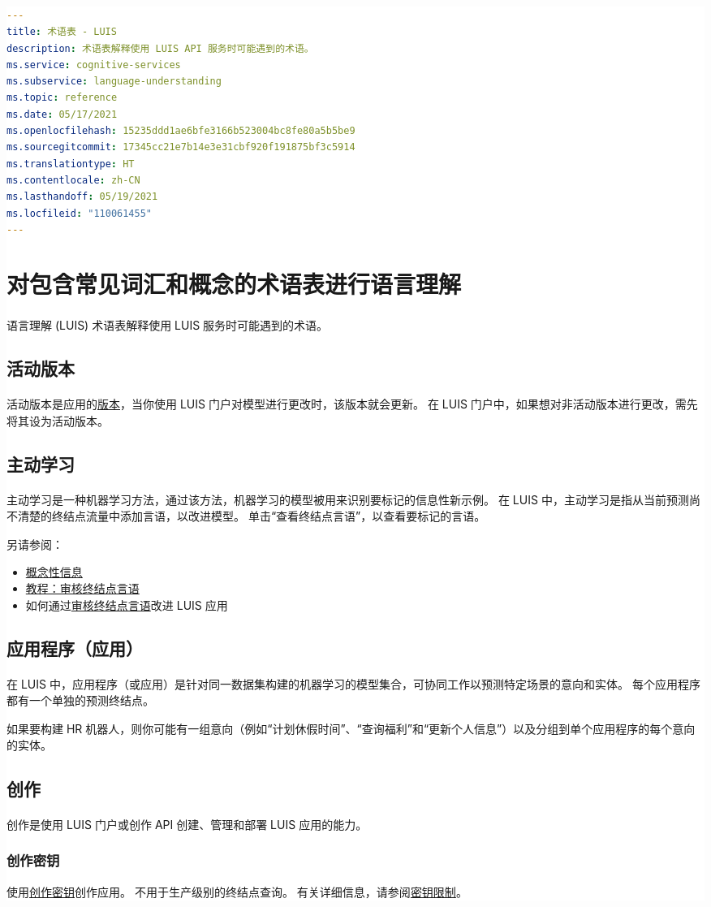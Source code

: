 ```yaml
---
title: 术语表 - LUIS
description: 术语表解释使用 LUIS API 服务时可能遇到的术语。
ms.service: cognitive-services
ms.subservice: language-understanding
ms.topic: reference
ms.date: 05/17/2021
ms.openlocfilehash: 15235ddd1ae6bfe3166b523004bc8fe80a5b5be9
ms.sourcegitcommit: 17345cc21e7b14e3e31cbf920f191875bf3c5914
ms.translationtype: HT
ms.contentlocale: zh-CN
ms.lasthandoff: 05/19/2021
ms.locfileid: "110061455"
---
```

# <a name="language-understanding-glossary-of-common-vocabulary-and-concepts"></a>对包含常见词汇和概念的术语表进行语言理解
语言理解 (LUIS) 术语表解释使用 LUIS 服务时可能遇到的术语。

## <a name="active-version"></a>活动版本

活动版本是应用的[版本](luis-how-to-manage-versions.md)，当你使用 LUIS 门户对模型进行更改时，该版本就会更新。 在 LUIS 门户中，如果想对非活动版本进行更改，需先将其设为活动版本。

## <a name="active-learning"></a>主动学习

主动学习是一种机器学习方法，通过该方法，机器学习的模型被用来识别要标记的信息性新示例。 在 LUIS 中，主动学习是指从当前预测尚不清楚的终结点流量中添加言语，以改进模型。 单击“查看终结点言语”，以查看要标记的言语。

另请参阅：
* [概念性信息](luis-concept-review-endpoint-utterances.md)
* [教程：审核终结点言语](luis-tutorial-review-endpoint-utterances.md)
* 如何通过[审核终结点言语](luis-how-to-review-endpoint-utterances.md)改进 LUIS 应用

## <a name="application-app"></a>应用程序（应用）

在 LUIS 中，应用程序（或应用）是针对同一数据集构建的机器学习的模型集合，可协同工作以预测特定场景的意向和实体。 每个应用程序都有一个单独的预测终结点。

如果要构建 HR 机器人，则你可能有一组意向（例如“计划休假时间”、“查询福利”和“更新个人信息”）以及分组到单个应用程序的每个意向的实体。

## <a name="authoring"></a>创作

创作是使用 LUIS 门户或创作 API 创建、管理和部署 LUIS 应用的能力。

### <a name="authoring-key"></a>创作密钥

使用[创作密钥](luis-how-to-azure-subscription.md)创作应用。 不用于生产级别的终结点查询。 有关详细信息，请参阅[密钥限制](luis-limits.md#key-limits)。
